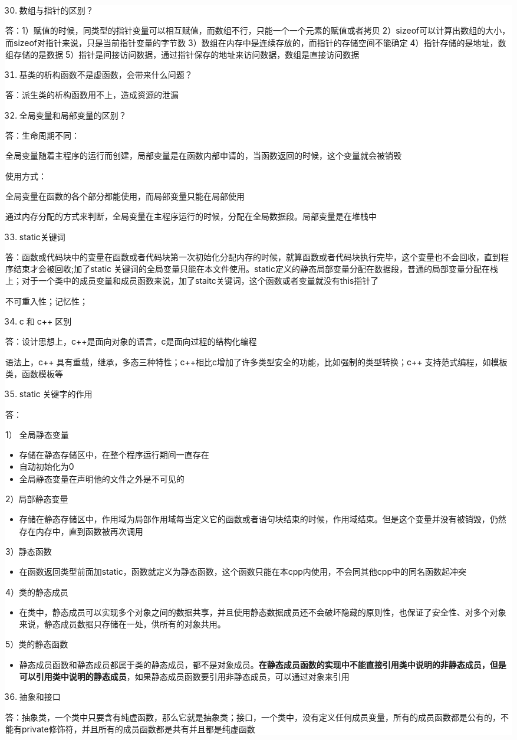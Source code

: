 30. 数组与指针的区别？

答：1）赋值的时候，同类型的指针变量可以相互赋值，而数组不行，只能一个一个元素的赋值或者拷贝 2）sizeof可以计算出数组的大小，而sizeof对指针来说，只是当前指针变量的字节数 3）数组在内存中是连续存放的，而指针的存储空间不能确定  4）指针存储的是地址，数组存储的是数据 5）指针是间接访问数据，通过指针保存的地址来访问数据，数组是直接访问数据 

31. 基类的析构函数不是虚函数，会带来什么问题？

答：派生类的析构函数用不上，造成资源的泄漏

32. 全局变量和局部变量的区别？

答：生命周期不同：

全局变量随着主程序的运行而创建，局部变量是在函数内部申请的，当函数返回的时候，这个变量就会被销毁

使用方式：

全局变量在函数的各个部分都能使用，而局部变量只能在局部使用

通过内存分配的方式来判断，全局变量在主程序运行的时候，分配在全局数据段。局部变量是在堆栈中

33. static关键词

答：函数或代码块中的变量在函数或者代码块第一次初始化分配内存的时候，就算函数或者代码块执行完毕，这个变量也不会回收，直到程序结束才会被回收;加了static 关键词的全局变量只能在本文件使用。static定义的静态局部变量分配在数据段，普通的局部变量分配在栈上；对于一个类中的成员变量和成员函数来说，加了staitc关键词，这个函数或者变量就没有this指针了

不可重入性；记忆性；

34. c 和 c++ 区别

答：设计思想上，c++是面向对象的语言，c是面向过程的结构化编程

语法上，c++ 具有重载，继承，多态三种特性；c++相比c增加了许多类型安全的功能，比如强制的类型转换；c++ 支持范式编程，如模板类，函数模板等

35. static 关键字的作用

答：

1） 全局静态变量

* 存储在静态存储区中，在整个程序运行期间一直存在
* 自动初始化为0
* 全局静态变量在声明他的文件之外是不可见的

2）局部静态变量

* 存储在静态存储区中，作用域为局部作用域每当定义它的函数或者语句块结束的时候，作用域结束。但是这个变量并没有被销毁，仍然存在内存中，直到函数被再次调用

3）静态函数

* 在函数返回类型前面加static，函数就定义为静态函数，这个函数只能在本cpp内使用，不会同其他cpp中的同名函数起冲突

4）类的静态成员

* 在类中，静态成员可以实现多个对象之间的数据共享，并且使用静态数据成员还不会破坏隐藏的原则性，也保证了安全性、对多个对象来说，静态成员数据只存储在一处，供所有的对象共用。

5）类的静态函数

* 静态成员函数和静态成员都属于类的静态成员，都不是对象成员。**在静态成员函数的实现中不能直接引用类中说明的非静态成员，但是可以引用类中说明的静态成员**，如果静态成员函数要引用非静态成员，可以通过对象来引用

36. 抽象和接口

答：抽象类，一个类中只要含有纯虚函数，那么它就是抽象类；接口，一个类中，没有定义任何成员变量，所有的成员函数都是公有的，不能有private修饰符，并且所有的成员函数都是共有并且都是纯虚函数
